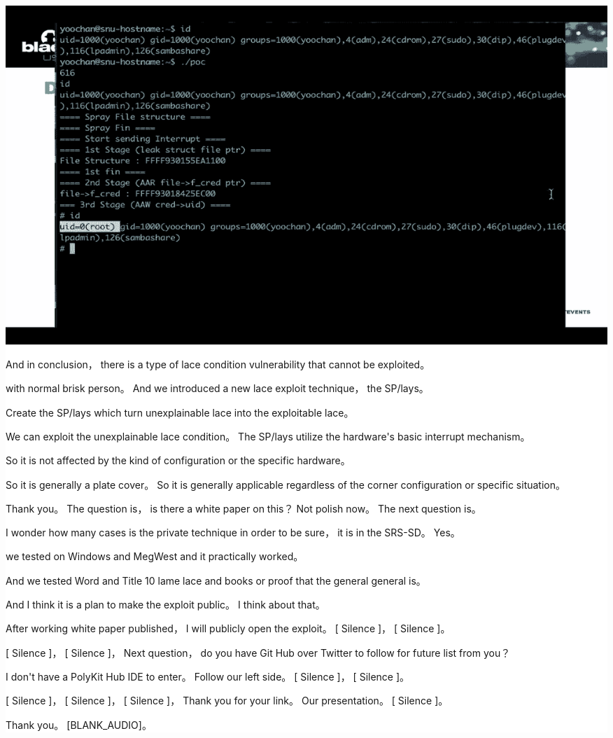 ![](img/ee05ad14cc1b06a5f41d8953ac490d00_5.png)

 And in conclusion， there is a type of lace condition vulnerability that cannot be exploited。

 with normal brisk person。 And we introduced a new lace exploit technique， the SP/lays。

 Create the SP/lays which turn unexplainable lace into the exploitable lace。

 We can exploit the unexplainable lace condition。 The SP/lays utilize the hardware's basic interrupt mechanism。

 So it is not affected by the kind of configuration or the specific hardware。

 So it is generally a plate cover。 So it is generally applicable regardless of the corner configuration or specific situation。

 Thank you。 The question is， is there a white paper on this？ Not polish now。 The next question is。

 I wonder how many cases is the private technique in order to be sure， it is in the SRS-SD。 Yes。

 we tested on Windows and MegWest and it practically worked。

 And we tested Word and Title 10 lame lace and books or proof that the general general is。

 And I think it is a plan to make the exploit public。 I think about that。

 After working white paper published， I will publicly open the exploit。 [ Silence ]， [ Silence ]。

 [ Silence ]， [ Silence ]， Next question， do you have Git Hub over Twitter to follow for future list from you？

 I don't have a PolyKit Hub IDE to enter。 Follow our left side。 [ Silence ]， [ Silence ]。

 [ Silence ]， [ Silence ]， [ Silence ]， Thank you for your link。 Our presentation。 [ Silence ]。

 Thank you。 [BLANK_AUDIO]。